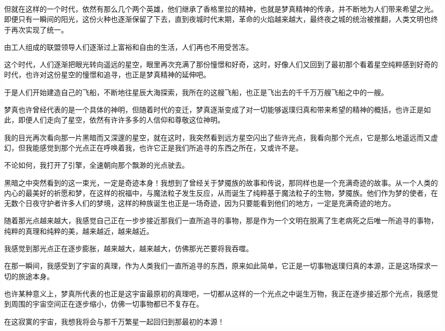但就在这样的一个时代，依然有那么几个两个英雄，他们继承了香格里拉的精神，也就是梦真精神的传承，并不断地为人们带来希望之光。即便只有一瞬间的阳光，这份火种也逐渐保留了下去，直到夜城时代末期，革命的火焰越来越大，最终夜之城的统治被推翻，人类文明也终于再次实现了统一。

由工人组成的联盟领导人们逐渐过上富裕和自由的生活，人们再也不用受苦冻。

这个时代，人们逐渐把眼光转向遥远的星空，眼里再次充满了那份憧憬和好奇，这时，好像人们又回到了最初那个看着星空纯粹感到好奇的时代，也许对这份星空的憧憬和追寻，也正是梦真精神的延伸吧。

于是人们开始建造自己的飞船，不断地往星辰大海探索，我所在的这艘飞船，也正是飞出去的千千万万艘飞船之中的一艘。

梦真也许曾经代表的是一个具体的神明，但随着时代的变迁，梦真逐渐变成了对一切能够返璞归真和带来希望的精神的概括，也许正是如此，即便人们走向了星空，依然有许许多多的人信仰和尊敬这位神明。

我的目光再次看向那一片黑暗而又深邃的星空，就在这时，我突然看到远方星空闪出了些许光点，我看向那个光点，它是那么地遥远而又虚幻，但我能感觉到那个光点正在呼唤着我，也许它正是我们所追寻的东西之所在，又或许不是。

不论如何，我打开了引擎，全速朝向那个飘渺的光点驶去。

黑暗之中突然看到的这一束光，一定是奇迹本身！我想到了曾经关于梦魇族的故事和传说，那同样也是一个充满奇迹的故事。从一个人类的内心的最美好的祈愿和梦，在这样的祝福中，与魔法粒子发生反应，从而诞生了纯粹基于魔法粒子的生物，梦魇族。他们作为梦的使者，在无数个日夜守护者许多人们的梦境，这样的种族诞生也正是一场奇迹，因为只要能看到他们的地方，一定是充满奇迹的地方。

随着那光点越来越大，我感觉自己正在一步步接近那我们一直所追寻的事物，那是作为一个文明在脱离了生老病死之后唯一所追寻的事物，纯粹的真理和纯粹的美，越来越近，越来越近。

我感觉到那光点正在逐步膨胀，越来越大，越来越大，仿佛那光芒要将我吞噬。

在那一瞬间，我感受到了宇宙的真理，作为人类我们一直所追寻的东西，原来如此简单，它正是一切事物返璞归真的本源，正是这场探求一切的旅途本身。

也许某种意义上，梦真所代表的也正是这宇宙最原初的真理吧，一切都从这样的一个光点之中诞生万物，我正在逐步接近那个光点，我感觉到周围的宇宙空间正在逐步缩小，仿佛一切事物都已不复存在。

在这寂寞的宇宙，我想我将会与那千万繁星一起回归到那最初的本源！
